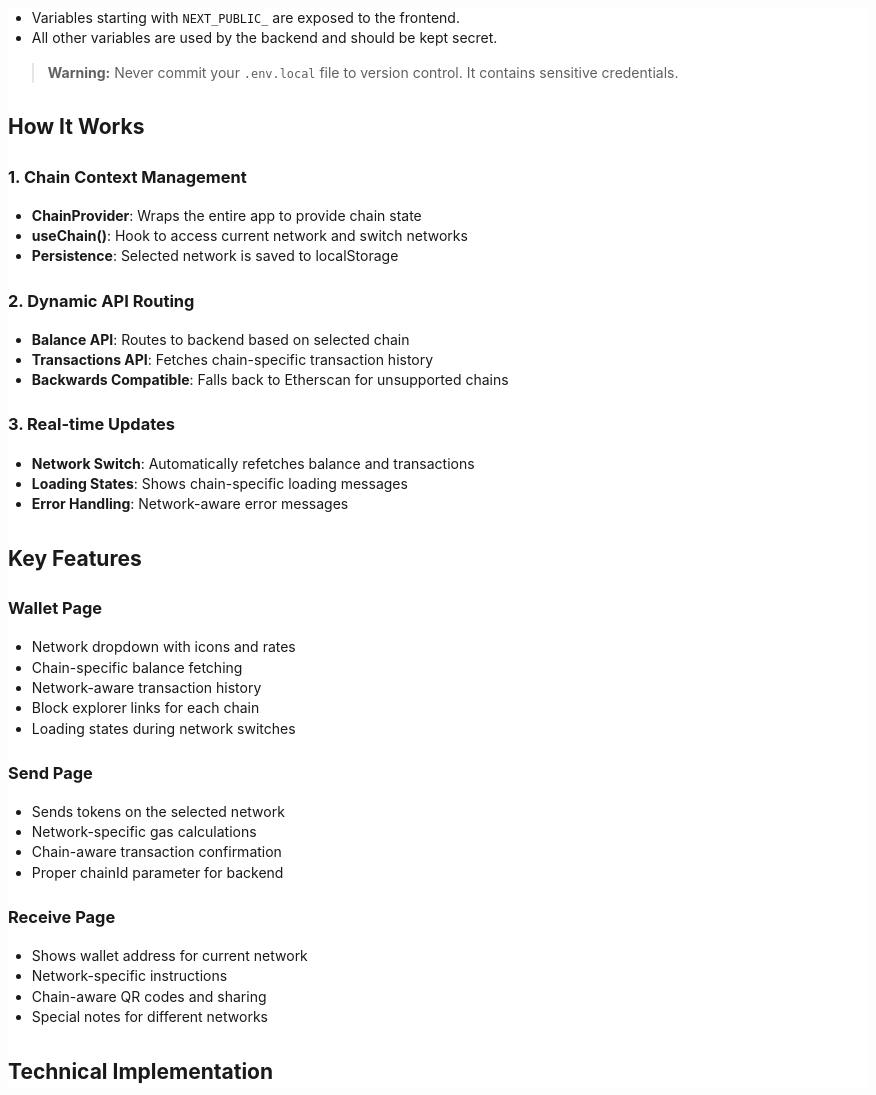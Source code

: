 ```env
```

- Variables starting with `NEXT_PUBLIC_` are exposed to the frontend.
- All other variables are used by the backend and should be kept secret.

> **Warning:** Never commit your `.env.local` file to version control. It contains sensitive credentials.

## How It Works

### 1. Chain Context Management
- **ChainProvider**: Wraps the entire app to provide chain state
- **useChain()**: Hook to access current network and switch networks
- **Persistence**: Selected network is saved to localStorage

### 2. Dynamic API Routing
- **Balance API**: Routes to backend based on selected chain
- **Transactions API**: Fetches chain-specific transaction history
- **Backwards Compatible**: Falls back to Etherscan for unsupported chains

### 3. Real-time Updates
- **Network Switch**: Automatically refetches balance and transactions
- **Loading States**: Shows chain-specific loading messages
- **Error Handling**: Network-aware error messages

## Key Features

### Wallet Page
- Network dropdown with icons and rates
- Chain-specific balance fetching
- Network-aware transaction history
- Block explorer links for each chain
- Loading states during network switches

### Send Page
- Sends tokens on the selected network
- Network-specific gas calculations
- Chain-aware transaction confirmation
- Proper chainId parameter for backend

### Receive Page  
- Shows wallet address for current network
- Network-specific instructions
- Chain-aware QR codes and sharing
- Special notes for different networks

## Technical Implementation
